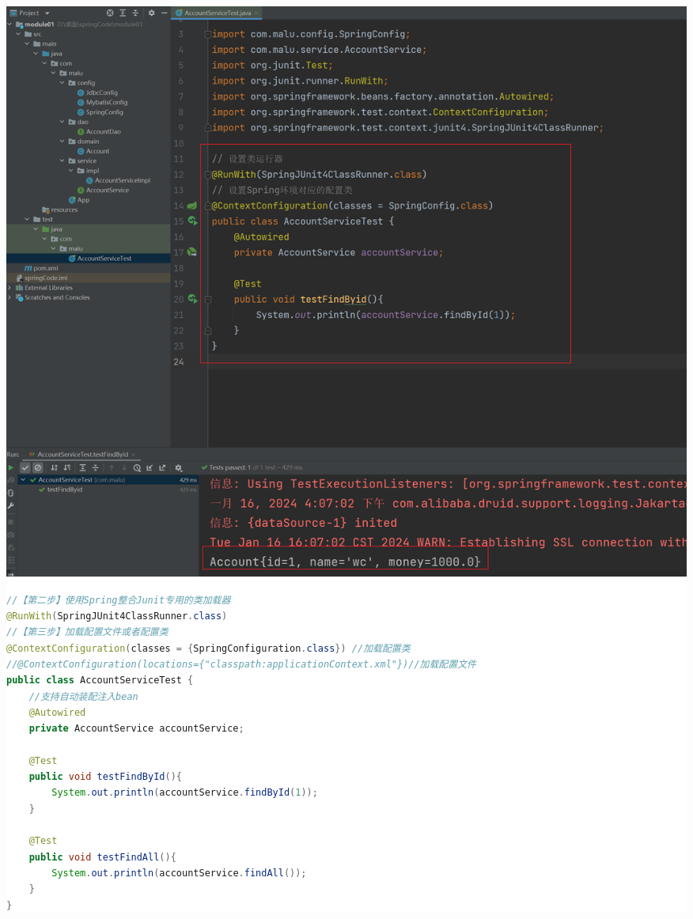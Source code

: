    ![1705392448640](./assets/1705392448640.png)

   ```java
   //【第二步】使用Spring整合Junit专用的类加载器
   @RunWith(SpringJUnit4ClassRunner.class)
   //【第三步】加载配置文件或者配置类
   @ContextConfiguration(classes = {SpringConfiguration.class}) //加载配置类
   //@ContextConfiguration(locations={"classpath:applicationContext.xml"})//加载配置文件
   public class AccountServiceTest {
       //支持自动装配注入bean
       @Autowired
       private AccountService accountService;
   
       @Test
       public void testFindById(){
           System.out.println(accountService.findById(1));
       }
   
       @Test
       public void testFindAll(){
           System.out.println(accountService.findAll());
       }
   }
   ```
